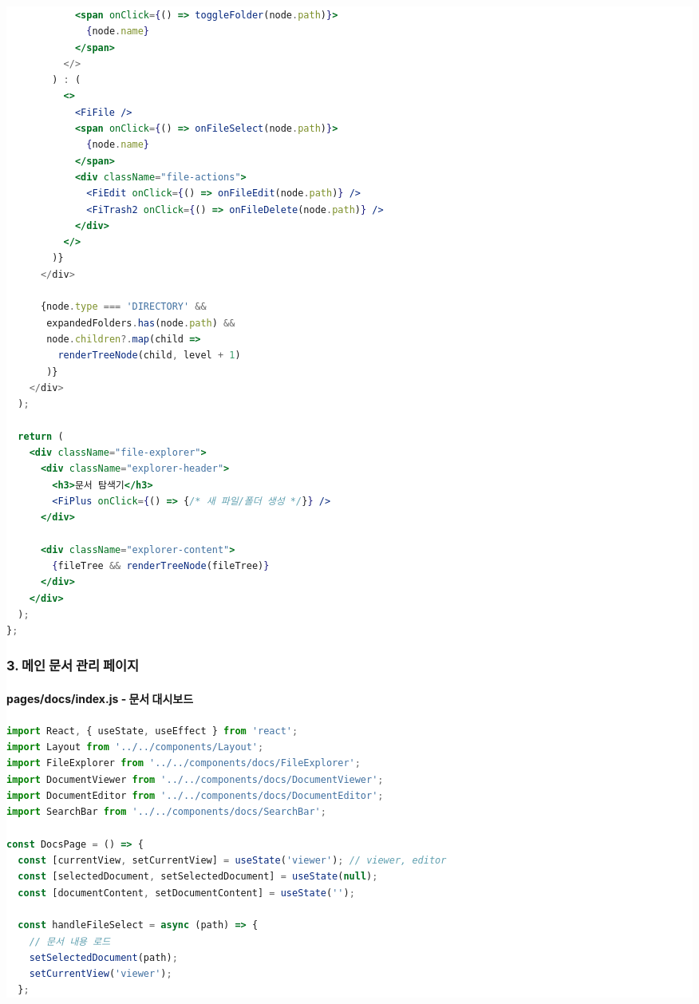 ```jsx
            <span onClick={() => toggleFolder(node.path)}>
              {node.name}
            </span>
          </>
        ) : (
          <>
            <FiFile />
            <span onClick={() => onFileSelect(node.path)}>
              {node.name}
            </span>
            <div className="file-actions">
              <FiEdit onClick={() => onFileEdit(node.path)} />
              <FiTrash2 onClick={() => onFileDelete(node.path)} />
            </div>
          </>
        )}
      </div>
      
      {node.type === 'DIRECTORY' && 
       expandedFolders.has(node.path) && 
       node.children?.map(child => 
         renderTreeNode(child, level + 1)
       )}
    </div>
  );

  return (
    <div className="file-explorer">
      <div className="explorer-header">
        <h3>문서 탐색기</h3>
        <FiPlus onClick={() => {/* 새 파일/폴더 생성 */}} />
      </div>
      
      <div className="explorer-content">
        {fileTree && renderTreeNode(fileTree)}
      </div>
    </div>
  );
};
```

### 3. **메인 문서 관리 페이지**

#### **pages/docs/index.js** - 문서 대시보드
```jsx
import React, { useState, useEffect } from 'react';
import Layout from '../../components/Layout';
import FileExplorer from '../../components/docs/FileExplorer';
import DocumentViewer from '../../components/docs/DocumentViewer';
import DocumentEditor from '../../components/docs/DocumentEditor';
import SearchBar from '../../components/docs/SearchBar';

const DocsPage = () => {
  const [currentView, setCurrentView] = useState('viewer'); // viewer, editor
  const [selectedDocument, setSelectedDocument] = useState(null);
  const [documentContent, setDocumentContent] = useState('');

  const handleFileSelect = async (path) => {
    // 문서 내용 로드
    setSelectedDocument(path);
    setCurrentView('viewer');
  };

```